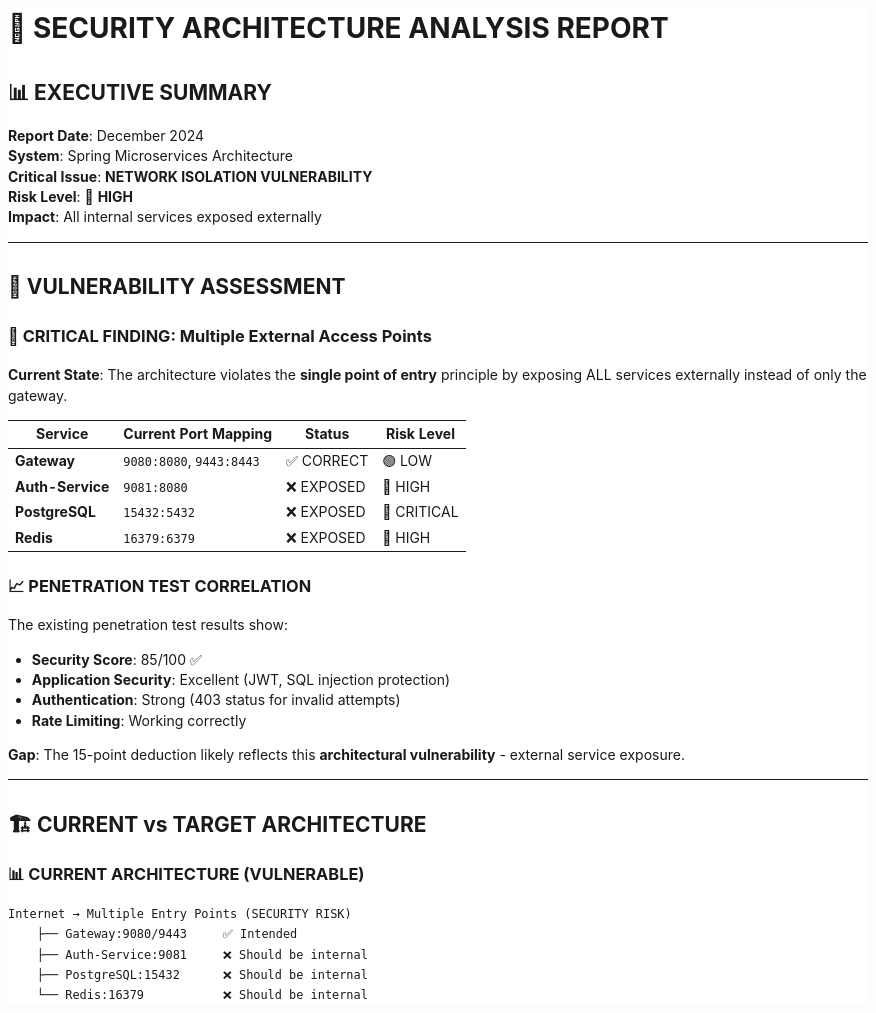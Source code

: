 # 🔐 SECURITY ARCHITECTURE ANALYSIS REPORT

## 📊 EXECUTIVE SUMMARY

**Report Date**: December 2024  
**System**: Spring Microservices Architecture  
**Critical Issue**: **NETWORK ISOLATION VULNERABILITY**  
**Risk Level**: 🔴 **HIGH**  
**Impact**: All internal services exposed externally  

---

## 🎯 VULNERABILITY ASSESSMENT

### 🚨 **CRITICAL FINDING: Multiple External Access Points**

**Current State**: The architecture violates the **single point of entry** principle by exposing ALL services externally instead of only the gateway.

| Service | Current Port Mapping | Status | Risk Level |
|---------|---------------------|--------|------------|
| **Gateway** | `9080:8080`, `9443:8443` | ✅ CORRECT | 🟢 LOW |
| **Auth-Service** | `9081:8080` | ❌ EXPOSED | 🔴 HIGH |
| **PostgreSQL** | `15432:5432` | ❌ EXPOSED | 🔴 CRITICAL |
| **Redis** | `16379:6379` | ❌ EXPOSED | 🔴 HIGH |

### 📈 **PENETRATION TEST CORRELATION**

The existing penetration test results show:
- **Security Score**: 85/100 ✅
- **Application Security**: Excellent (JWT, SQL injection protection)
- **Authentication**: Strong (403 status for invalid attempts)
- **Rate Limiting**: Working correctly

**Gap**: The 15-point deduction likely reflects this **architectural vulnerability** - external service exposure.

---

## 🏗️ CURRENT vs TARGET ARCHITECTURE

### 📊 **CURRENT ARCHITECTURE (VULNERABLE)**
```
Internet → Multiple Entry Points (SECURITY RISK)
    ├── Gateway:9080/9443     ✅ Intended
    ├── Auth-Service:9081     ❌ Should be internal
    ├── PostgreSQL:15432      ❌ Should be internal  
    └── Redis:16379           ❌ Should be internal
```
